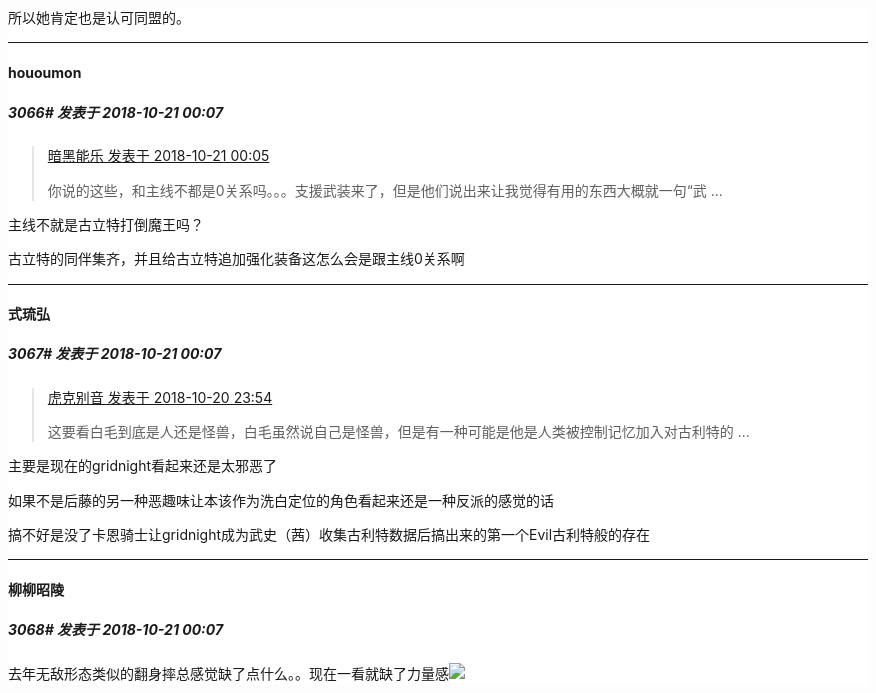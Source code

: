 所以她肯定也是认可同盟的。








*****

####  hououmon  
##### 3066#       发表于 2018-10-21 00:07



<blockquote><a href="httphttps://bbs.saraba1st.com/2b/forum.php?mod=redirect&amp;goto=findpost&amp;pid=41328514&amp;ptid=1527697" target="_blank">暗黑能乐 发表于 2018-10-21 00:05</a>

你说的这些，和主线不都是0关系吗。。。支援武装来了，但是他们说出来让我觉得有用的东西大概就一句“武 ...</blockquote>
主线不就是古立特打倒魔王吗？

古立特的同伴集齐，并且给古立特追加强化装备这怎么会是跟主线0关系啊







*****

####  式琉弘  
##### 3067#       发表于 2018-10-21 00:07



<blockquote><a href="httphttps://bbs.saraba1st.com/2b/forum.php?mod=redirect&amp;goto=findpost&amp;pid=41328413&amp;ptid=1527697" target="_blank">虎克别音 发表于 2018-10-20 23:54</a>

这要看白毛到底是人还是怪兽，白毛虽然说自己是怪兽，但是有一种可能是他是人类被控制记忆加入对古利特的 ...</blockquote>
主要是现在的gridnight看起来还是太邪恶了

如果不是后藤的另一种恶趣味让本该作为洗白定位的角色看起来还是一种反派的感觉的话

搞不好是没了卡恩骑士让gridnight成为武史（茜）收集古利特数据后搞出来的第一个Evil古利特般的存在







*****

####  柳柳昭陵  
##### 3068#       发表于 2018-10-21 00:07




去年无敌形态类似的翻身摔总感觉缺了点什么。。现在一看就缺了力量感<img src="https://static.saraba1st.com/image/smiley/face2017/068.png" referrerpolicy="no-referrer">





